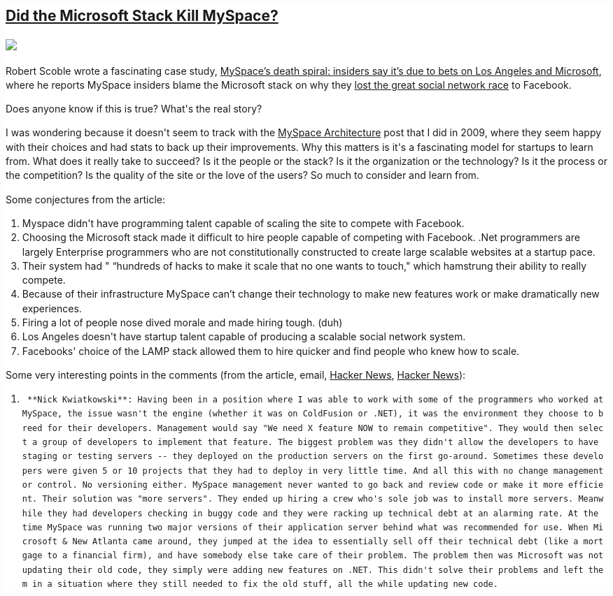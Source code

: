 ## [Did the Microsoft Stack Kill MySpace?](/blog/2011/3/25/did-the-microsoft-stack-kill-myspace.html)

    

    

![](http://farm6.static.flickr.com/5020/5558830752_4c895c0b76_m.jpg)

Robert Scoble wrote a fascinating case study, [MySpace’s death spiral: insiders say it’s due to bets on Los Angeles and Microsoft](http://scobleizer.com/2011/03/24/myspaces-death-spiral-due-to-bets-on-los-angeles-and-microsoft), where he reports MySpace insiders blame the Microsoft stack on why they [lost the great social network race](http://www.intelligentspeculator.net/investment-talking/why-facebook-is-succeeding-where-myspace-has-failed/) to Facebook.  

Does anyone know if this is true? What's the real story?

I was wondering because it doesn't seem to track with the [MySpace Architecture](http://highscalability.com/blog/2009/2/12/myspace-architecture.html) post that I did in 2009, where they seem happy with their choices and had stats to back up their improvements. Why this matters is it's a fascinating model for startups to learn from. What does it really take to succeed? Is it the people or the stack? Is it the organization or the technology? Is it the process or the competition? Is the quality of the site or the love of the users? So much to consider and learn from.

Some conjectures from the article:

1.  Myspace didn't have programming talent capable of scaling the site to compete with Facebook.
2.  Choosing the Microsoft stack made it difficult to hire people capable of competing with Facebook. .Net programmers are largely Enterprise programmers who are not constitutionally constructed to create large scalable websites at a startup pace. 
3.  Their system had " “hundreds of hacks to make it scale that no one wants to touch," which hamstrung their ability to really compete.
4.  Because of their infrastructure MySpace can’t change their technology to make new features work or make dramatically new experiences.
5.  Firing a lot of people nose dived morale and made hiring tough. (duh)
6.  Los Angeles doesn't have startup talent capable of producing a scalable social network system.
7.  Facebooks' choice of the LAMP stack allowed them to hire quicker and find people who knew how to scale.

Some very interesting points in the comments (from the article, email, [Hacker News](http://apps.ycombinator.com/item?id=2369343), [Hacker News](http://news.ycombinator.com/item?id=2369271)): 

1.      **Nick Kwiatkowski**: Having been in a position where I was able to work with some of the programmers who worked at MySpace, the issue wasn't the engine (whether it was on ColdFusion or .NET), it was the environment they choose to breed for their developers. Management would say "We need X feature NOW to remain competitive". They would then select a group of developers to implement that feature. The biggest problem was they didn't allow the developers to have staging or testing servers -- they deployed on the production servers on the first go-around. Sometimes these developers were given 5 or 10 projects that they had to deploy in very little time. And all this with no change management or control. No versioning either. MySpace management never wanted to go back and review code or make it more efficient. Their solution was "more servers". They ended up hiring a crew who's sole job was to install more servers. Meanwhile they had developers checking in buggy code and they were racking up technical debt at an alarming rate. At the time MySpace was running two major versions of their application server behind what was recommended for use. When Microsoft & New Atlanta came around, they jumped at the idea to essentially sell off their technical debt (like a mortgage to a financial firm), and have somebody else take care of their problem. The problem then was Microsoft was not updating their old code, they simply were adding new features on .NET. This didn't solve their problems and left them in a situation where they still needed to fix the old stuff, all the while updating new code.    

